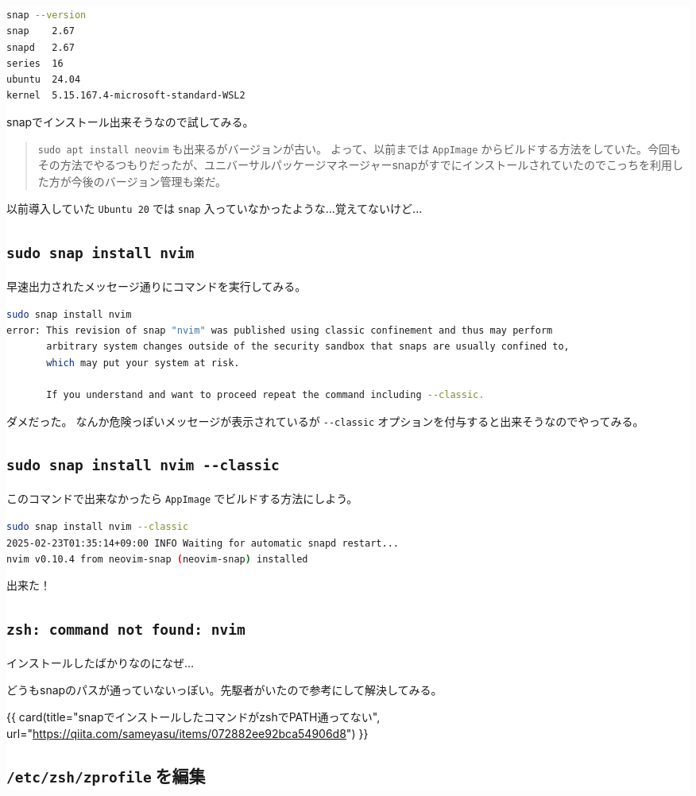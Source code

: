 ```sh
snap --version
snap    2.67
snapd   2.67
series  16
ubuntu  24.04
kernel  5.15.167.4-microsoft-standard-WSL2
```

snapでインストール出来そうなので試してみる。

> `sudo apt install neovim` も出来るがバージョンが古い。
> よって、以前までは `AppImage` からビルドする方法をしていた。今回もその方法でやるつもりだったが、ユニバーサルパッケージマネージャーsnapがすでにインストールされていたのでこっちを利用した方が今後のバージョン管理も楽だ。

以前導入していた `Ubuntu 20` では `snap` 入っていなかったような...覚えてないけど...

## `sudo snap install nvim`

早速出力されたメッセージ通りにコマンドを実行してみる。

```sh
sudo snap install nvim
error: This revision of snap "nvim" was published using classic confinement and thus may perform
       arbitrary system changes outside of the security sandbox that snaps are usually confined to,
       which may put your system at risk.

       If you understand and want to proceed repeat the command including --classic.
```

ダメだった。
なんか危険っぽいメッセージが表示されているが `--classic` オプションを付与すると出来そうなのでやってみる。

## `sudo snap install nvim --classic`

このコマンドで出来なかったら `AppImage` でビルドする方法にしよう。

```sh
sudo snap install nvim --classic
2025-02-23T01:35:14+09:00 INFO Waiting for automatic snapd restart...
nvim v0.10.4 from neovim-snap (neovim-snap) installed
```

出来た！

## `zsh: command not found: nvim`

インストールしたばかりなのになぜ...

どうもsnapのパスが通っていないっぽい。先駆者がいたので参考にして解決してみる。

{{ card(title="snapでインストールしたコマンドがzshでPATH通ってない", url="https://qiita.com/sameyasu/items/072882ee92bca54906d8") }}

## `/etc/zsh/zprofile` を編集
